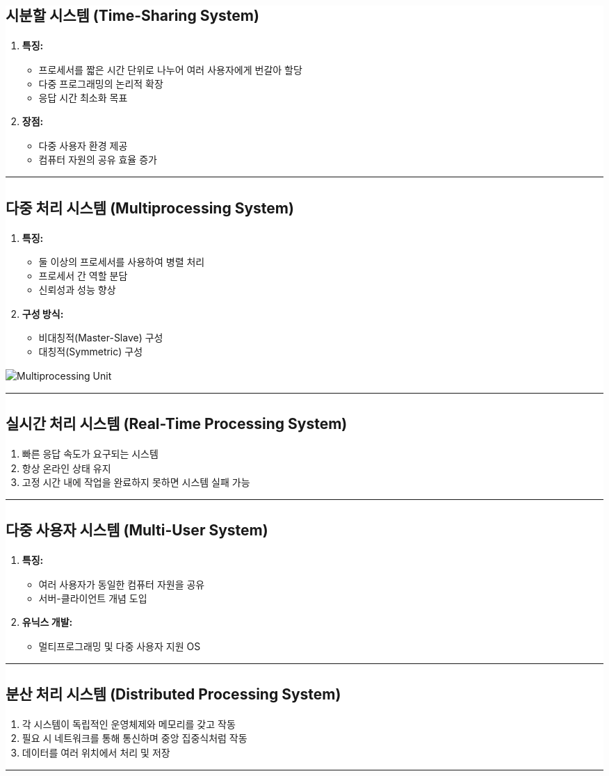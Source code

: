 
## 시분할 시스템 (Time-Sharing System)

1. **특징:**
   - 프로세서를 짧은 시간 단위로 나누어 여러 사용자에게 번갈아 할당
   - 다중 프로그래밍의 논리적 확장
   - 응답 시간 최소화 목표

2. **장점:**
   - 다중 사용자 환경 제공
   - 컴퓨터 자원의 공유 효율 증가

---

## 다중 처리 시스템 (Multiprocessing System)

1. **특징:**
   - 둘 이상의 프로세서를 사용하여 병렬 처리
   - 프로세서 간 역할 분담
   - 신뢰성과 성능 향상

2. **구성 방식:**
   - 비대칭적(Master-Slave) 구성
   - 대칭적(Symmetric) 구성

![Multiprocessing Unit](https://i.imgur.com/6Sho11w.png)

---

## 실시간 처리 시스템 (Real-Time Processing System)

1. 빠른 응답 속도가 요구되는 시스템
2. 항상 온라인 상태 유지
3. 고정 시간 내에 작업을 완료하지 못하면 시스템 실패 가능

---

## 다중 사용자 시스템 (Multi-User System)

1. **특징:**
   - 여러 사용자가 동일한 컴퓨터 자원을 공유
   - 서버-클라이언트 개념 도입

2. **유닉스 개발:**
   - 멀티프로그래밍 및 다중 사용자 지원 OS

---

## 분산 처리 시스템 (Distributed Processing System)

1. 각 시스템이 독립적인 운영체제와 메모리를 갖고 작동
2. 필요 시 네트워크를 통해 통신하며 중앙 집중식처럼 작동
3. 데이터를 여러 위치에서 처리 및 저장

---